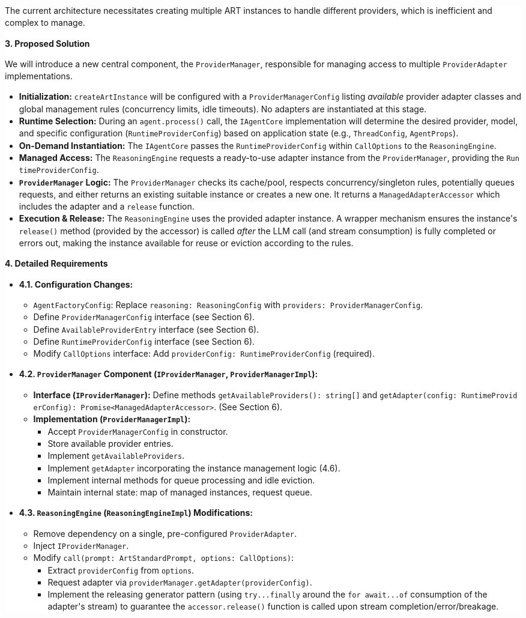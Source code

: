 The current architecture necessitates creating multiple ART instances to handle different providers, which is inefficient and complex to manage.

**3. Proposed Solution**

We will introduce a new central component, the `ProviderManager`, responsible for managing access to multiple `ProviderAdapter` implementations.

*   **Initialization:** `createArtInstance` will be configured with a `ProviderManagerConfig` listing *available* provider adapter classes and global management rules (concurrency limits, idle timeouts). No adapters are instantiated at this stage.
*   **Runtime Selection:** During an `agent.process()` call, the `IAgentCore` implementation will determine the desired provider, model, and specific configuration (`RuntimeProviderConfig`) based on application state (e.g., `ThreadConfig`, `AgentProps`).
*   **On-Demand Instantiation:** The `IAgentCore` passes the `RuntimeProviderConfig` within `CallOptions` to the `ReasoningEngine`.
*   **Managed Access:** The `ReasoningEngine` requests a ready-to-use adapter instance from the `ProviderManager`, providing the `RuntimeProviderConfig`.
*   **`ProviderManager` Logic:** The `ProviderManager` checks its cache/pool, respects concurrency/singleton rules, potentially queues requests, and either returns an existing suitable instance or creates a new one. It returns a `ManagedAdapterAccessor` which includes the adapter and a `release` function.
*   **Execution & Release:** The `ReasoningEngine` uses the provided adapter instance. A wrapper mechanism ensures the instance's `release()` method (provided by the accessor) is called *after* the LLM call (and stream consumption) is fully completed or errors out, making the instance available for reuse or eviction according to the rules.

**4. Detailed Requirements**

*   **4.1. Configuration Changes:**
    *   `AgentFactoryConfig`: Replace `reasoning: ReasoningConfig` with `providers: ProviderManagerConfig`.
    *   Define `ProviderManagerConfig` interface (see Section 6).
    *   Define `AvailableProviderEntry` interface (see Section 6).
    *   Define `RuntimeProviderConfig` interface (see Section 6).
    *   Modify `CallOptions` interface: Add `providerConfig: RuntimeProviderConfig` (required).

*   **4.2. `ProviderManager` Component (`IProviderManager`, `ProviderManagerImpl`):**
    *   **Interface (`IProviderManager`):** Define methods `getAvailableProviders(): string[]` and `getAdapter(config: RuntimeProviderConfig): Promise<ManagedAdapterAccessor>`. (See Section 6).
    *   **Implementation (`ProviderManagerImpl`):**
        *   Accept `ProviderManagerConfig` in constructor.
        *   Store available provider entries.
        *   Implement `getAvailableProviders`.
        *   Implement `getAdapter` incorporating the instance management logic (4.6).
        *   Implement internal methods for queue processing and idle eviction.
        *   Maintain internal state: map of managed instances, request queue.

*   **4.3. `ReasoningEngine` (`ReasoningEngineImpl`) Modifications:**
    *   Remove dependency on a single, pre-configured `ProviderAdapter`.
    *   Inject `IProviderManager`.
    *   Modify `call(prompt: ArtStandardPrompt, options: CallOptions)`:
        *   Extract `providerConfig` from `options`.
        *   Request adapter via `providerManager.getAdapter(providerConfig)`.
        *   Implement the releasing generator pattern (using `try...finally` around the `for await...of` consumption of the adapter's stream) to guarantee the `accessor.release()` function is called upon stream completion/error/breakage.
